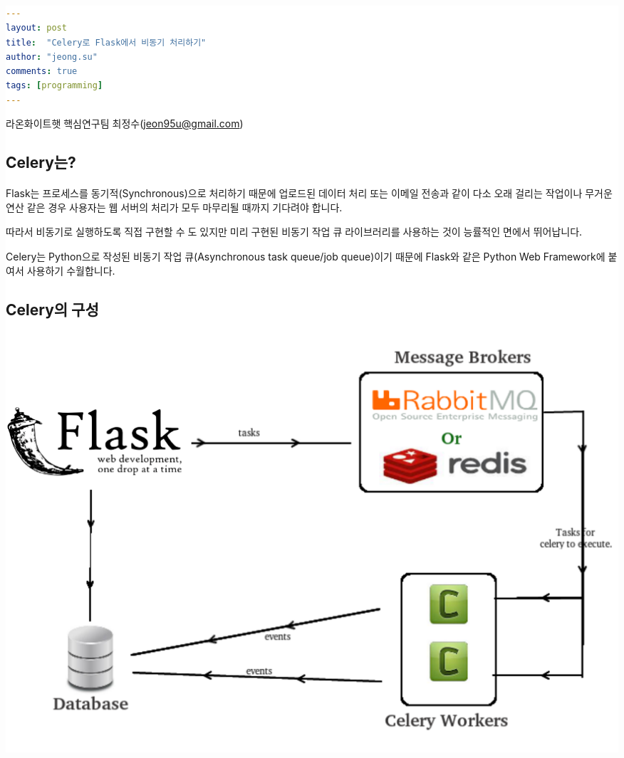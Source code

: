 ```yaml
---
layout: post
title:  "Celery로 Flask에서 비동기 처리하기"
author: "jeong.su"
comments: true
tags: [programming]
---
```


라온화이트햇 핵심연구팀 최정수([jeon95u@gmail.com](mailto:jeon95u@gmail.com))


## Celery는?

Flask는 프로세스를 동기적(Synchronous)으로 처리하기 때문에 업로드된 데이터 처리 또는 이메일 전송과 같이 다소 오래 걸리는 작업이나 무거운 연산 같은 경우 사용자는 웹 서버의 처리가 모두 마무리될 때까지 기다려야 합니다.

따라서 비동기로 실행하도록 직접 구현할 수 도 있지만 미리 구현된 비동기 작업 큐 라이브러리를 사용하는 것이 능률적인 면에서 뛰어납니다.

Celery는 Python으로 작성된 비동기 작업 큐(Asynchronous task queue/job queue)이기 때문에 Flask와 같은 Python Web Framework에 붙여서 사용하기 수월합니다.

## Celery의 구성	

![/assets/42d61630-a1de-4d35-81fb-eb412914c5d7/d1012894-eded-4168-8e03-3b0ac88e7edf.png](/assets/42d61630-a1de-4d35-81fb-eb412914c5d7/d1012894-eded-4168-8e03-3b0ac88e7edf.png)
